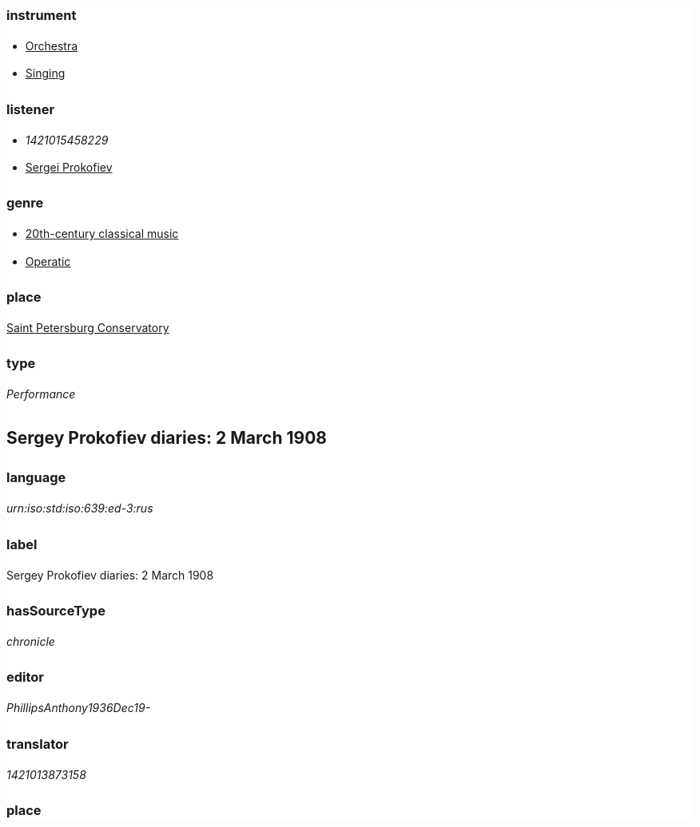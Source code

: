 ### instrument

 - [Orchestra](#Orchestra)

 - [Singing](#Singing)

### listener

 - *1421015458229*

 - [Sergei Prokofiev](#Sergei-Prokofiev)

### genre

 - [20th-century classical music](#20th-century-classical-music)

 - [Operatic](#Operatic)

### place


[Saint Petersburg Conservatory](#Saint-Petersburg-Conservatory)

### type


*Performance*

## Sergey Prokofiev diaries: 2 March 1908

### language


*urn:iso:std:iso:639:ed-3:rus*

### label


Sergey Prokofiev diaries: 2 March 1908

### hasSourceType


*chronicle*

### editor


*PhillipsAnthony1936Dec19-*

### translator


*1421013873158*

### place
